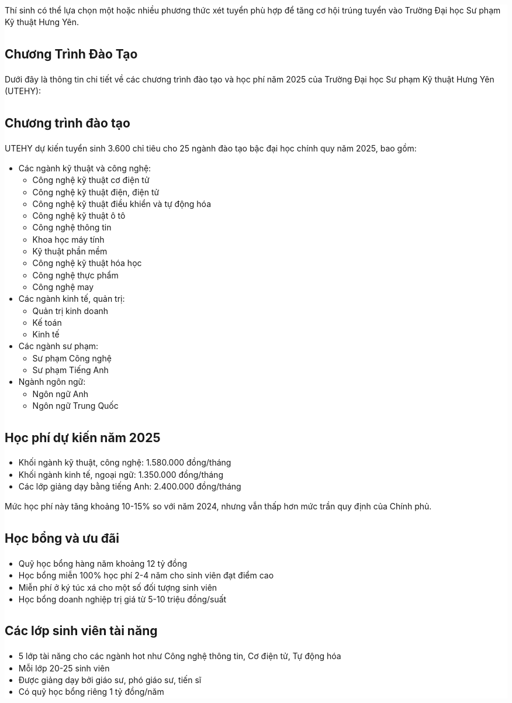 
Thí sinh có thể lựa chọn một hoặc nhiều phương thức xét tuyển phù hợp để tăng cơ hội trúng tuyển vào Trường Đại học Sư phạm Kỹ thuật Hưng Yên.
## Chương Trình Đào Tạo
Dưới đây là thông tin chi tiết về các chương trình đào tạo và học phí năm 2025 của Trường Đại học Sư phạm Kỹ thuật Hưng Yên (UTEHY):
## Chương trình đào tạo
UTEHY dự kiến tuyển sinh 3.600 chỉ tiêu cho 25 ngành đào tạo bậc đại học chính quy năm 2025, bao gồm:
  * Các ngành kỹ thuật và công nghệ:
    * Công nghệ kỹ thuật cơ điện tử
    * Công nghệ kỹ thuật điện, điện tử
    * Công nghệ kỹ thuật điều khiển và tự động hóa
    * Công nghệ kỹ thuật ô tô
    * Công nghệ thông tin
    * Khoa học máy tính
    * Kỹ thuật phần mềm
    * Công nghệ kỹ thuật hóa học
    * Công nghệ thực phẩm
    * Công nghệ may
  * Các ngành kinh tế, quản trị:
    * Quản trị kinh doanh
    * Kế toán
    * Kinh tế
  * Các ngành sư phạm:
    * Sư phạm Công nghệ
    * Sư phạm Tiếng Anh
  * Ngành ngôn ngữ:
    * Ngôn ngữ Anh
    * Ngôn ngữ Trung Quốc


## Học phí dự kiến năm 2025
  * Khối ngành kỹ thuật, công nghệ: 1.580.000 đồng/tháng
  * Khối ngành kinh tế, ngoại ngữ: 1.350.000 đồng/tháng
  * Các lớp giảng dạy bằng tiếng Anh: 2.400.000 đồng/tháng


Mức học phí này tăng khoảng 10-15% so với năm 2024, nhưng vẫn thấp hơn mức trần quy định của Chính phủ.
## Học bổng và ưu đãi
  * Quỹ học bổng hàng năm khoảng 12 tỷ đồng
  * Học bổng miễn 100% học phí 2-4 năm cho sinh viên đạt điểm cao
  * Miễn phí ở ký túc xá cho một số đối tượng sinh viên
  * Học bổng doanh nghiệp trị giá từ 5-10 triệu đồng/suất


## Các lớp sinh viên tài năng
  * 5 lớp tài năng cho các ngành hot như Công nghệ thông tin, Cơ điện tử, Tự động hóa
  * Mỗi lớp 20-25 sinh viên
  * Được giảng dạy bởi giáo sư, phó giáo sư, tiến sĩ
  * Có quỹ học bổng riêng 1 tỷ đồng/năm
